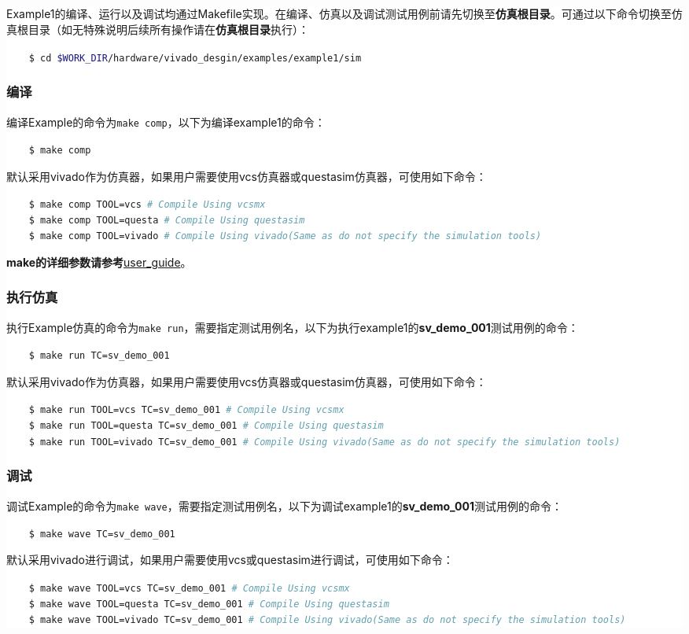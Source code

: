 Example1的编译、运行以及调试均通过Makefile实现。在编译、仿真以及调试测试用例前请先切换至**仿真根目录**。可通过以下命令切换至仿真根目录（如无特殊说明后续所有操作请在**仿真根目录**执行）：

```bash
    $ cd $WORK_DIR/hardware/vivado_desgin/examples/example1/sim
```

<a id="sec-1-1" name="sec-1-1"></a>

### **编译**

编译Example的命令为`make comp`，以下为编译example1的命令：

```bash
    $ make comp
```

默认采用vivado作为仿真器，如果用户需要使用vcs仿真器或questasim仿真器，可使用如下命令：

```bash
    $ make comp TOOL=vcs # Compile Using vcsmx
    $ make comp TOOL=questa # Compile Using questasim
    $ make comp TOOL=vivado # Compile Using vivado(Same as do not specify the simulation tools)
```

**make的详细参数请参考**[user_guide](../../../lib/sim/doc/user_guide_cn.md)。

<a id="sec-1-2" name="sec-1-2"></a>

### **执行仿真**

执行Example仿真的命令为`make run`，需要指定测试用例名，以下为执行example1的**sv_demo_001**测试用例的命令：

```bash
    $ make run TC=sv_demo_001
```

默认采用vivado作为仿真器，如果用户需要使用vcs仿真器或questasim仿真器，可使用如下命令：

```bash
    $ make run TOOL=vcs TC=sv_demo_001 # Compile Using vcsmx
    $ make run TOOL=questa TC=sv_demo_001 # Compile Using questasim
    $ make run TOOL=vivado TC=sv_demo_001 # Compile Using vivado(Same as do not specify the simulation tools)
```

<a id="sec-1-3" name="sec-1-3"></a>

### **调试**

调试Example的命令为`make wave`，需要指定测试用例名，以下为调试example1的**sv_demo_001**测试用例的命令：

```bash
    $ make wave TC=sv_demo_001
```

默认采用vivado进行调试，如果用户需要使用vcs或questasim进行调试，可使用如下命令：

```bash
    $ make wave TOOL=vcs TC=sv_demo_001 # Compile Using vcsmx
    $ make wave TOOL=questa TC=sv_demo_001 # Compile Using questasim
    $ make wave TOOL=vivado TC=sv_demo_001 # Compile Using vivado(Same as do not specify the simulation tools)
```
